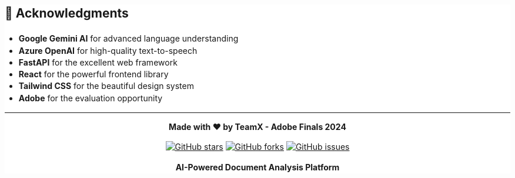 
## 🙏 Acknowledgments

- **Google Gemini AI** for advanced language understanding
- **Azure OpenAI** for high-quality text-to-speech
- **FastAPI** for the excellent web framework
- **React** for the powerful frontend library
- **Tailwind CSS** for the beautiful design system
- **Adobe** for the evaluation opportunity

---

<div align="center">

**Made with ❤️ by TeamX - Adobe Finals 2024**

[![GitHub stars](https://img.shields.io/github/stars/yourusername/adobe-finals-teamx?style=social)](https://github.com/yourusername/adobe-finals-teamx)
[![GitHub forks](https://img.shields.io/github/forks/yourusername/adobe-finals-teamx?style=social)](https://github.com/yourusername/adobe-finals-teamx)
[![GitHub issues](https://img.shields.io/github/issues/yourusername/adobe-finals-teamx)](https://github.com/yourusername/adobe-finals-teamx/issues)

**AI-Powered Document Analysis Platform**

</div>


